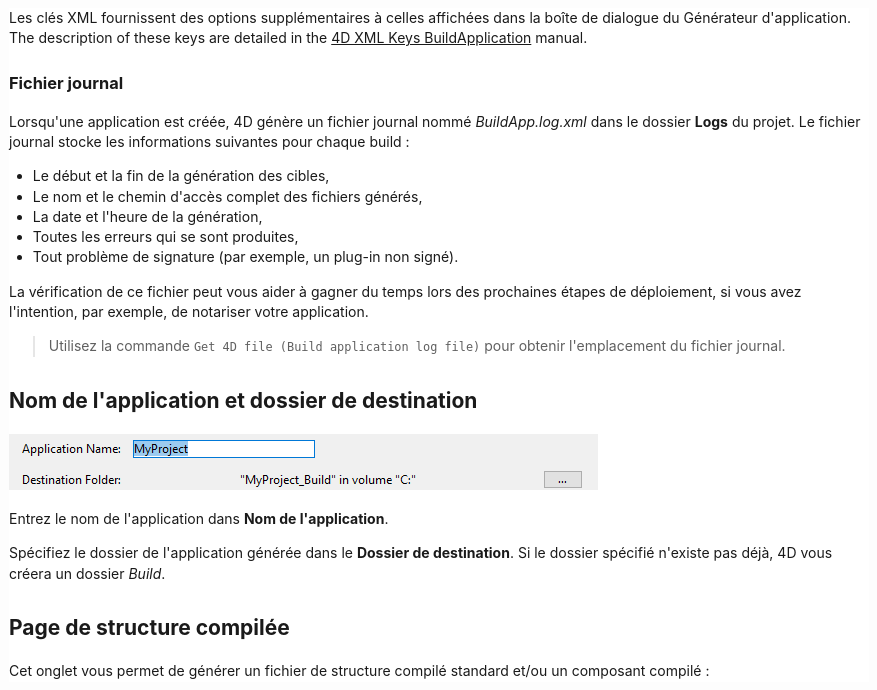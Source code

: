 Les clés XML fournissent des options supplémentaires à celles affichées dans la boîte de dialogue du Générateur d'application. The description of these keys are detailed in the [4D XML Keys BuildApplication](https://doc.4d.com/4Dv20/4D/20/4D-XML-Keys-BuildApplication.100-5447429.en.html) manual.

### Fichier journal

Lorsqu'une application est créée, 4D génère un fichier journal nommé *BuildApp.log.xml* dans le dossier **Logs** du projet. Le fichier journal stocke les informations suivantes pour chaque build :

* Le début et la fin de la génération des cibles,
* Le nom et le chemin d'accès complet des fichiers générés,
* La date et l'heure de la génération,
* Toutes les erreurs qui se sont produites,
* Tout problème de signature (par exemple, un plug-in non signé).

La vérification de ce fichier peut vous aider à gagner du temps lors des prochaines étapes de déploiement, si vous avez l'intention, par exemple, de notariser votre application.

> Utilisez la commande `Get 4D file (Build application log file)` pour obtenir l'emplacement du fichier journal.

## Nom de l'application et dossier de destination

![](../assets/en/Project/buidappstructureProj.png)

Entrez le nom de l'application dans **Nom de l'application**.

Spécifiez le dossier de l'application générée dans le **Dossier de destination**. Si le dossier spécifié n'existe pas déjà, 4D vous créera un dossier *Build*.

## Page de structure compilée

Cet onglet vous permet de générer un fichier de structure compilé standard et/ou un composant compilé :
